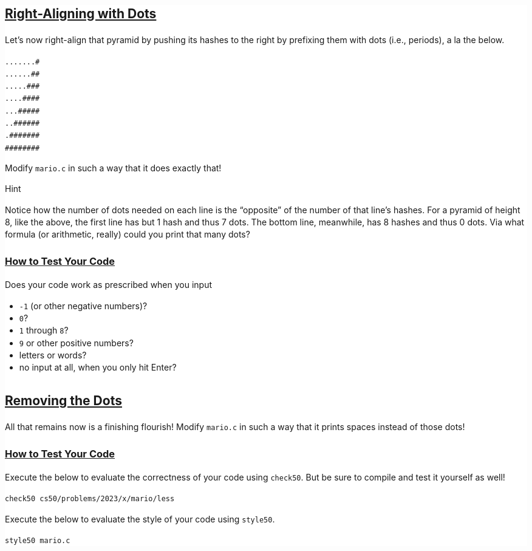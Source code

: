 ## [Right-Aligning with Dots](#right-aligning-with-dots)

Let’s now right-align that pyramid by pushing its hashes to the right by
prefixing them with dots (i.e., periods), a la the below.

``` highlight
.......#
......##
.....###
....####
...#####
..######
.#######
########
```

Modify `mario.c` in such a way that it does exactly that!

Hint

Notice how the number of dots needed on each line is the “opposite” of
the number of that line’s hashes. For a pyramid of height 8, like the
above, the first line has but 1 hash and thus 7 dots. The bottom line,
meanwhile, has 8 hashes and thus 0 dots. Via what formula (or
arithmetic, really) could you print that many dots?

### [How to Test Your Code](#how-to-test-your-code)

Does your code work as prescribed when you input

- `-1` (or other negative numbers)?
- `0`?
- `1` through `8`?
- `9` or other positive numbers?
- letters or words?
- no input at all, when you only hit Enter?

## [Removing the Dots](#removing-the-dots)

All that remains now is a finishing flourish! Modify `mario.c` in such a
way that it prints spaces instead of those dots!

### [How to Test Your Code](#how-to-test-your-code-1)

Execute the below to evaluate the correctness of your code using
`check50`. But be sure to compile and test it yourself as well!

``` highlight
check50 cs50/problems/2023/x/mario/less
```

Execute the below to evaluate the style of your code using `style50`.

``` highlight
style50 mario.c
```
